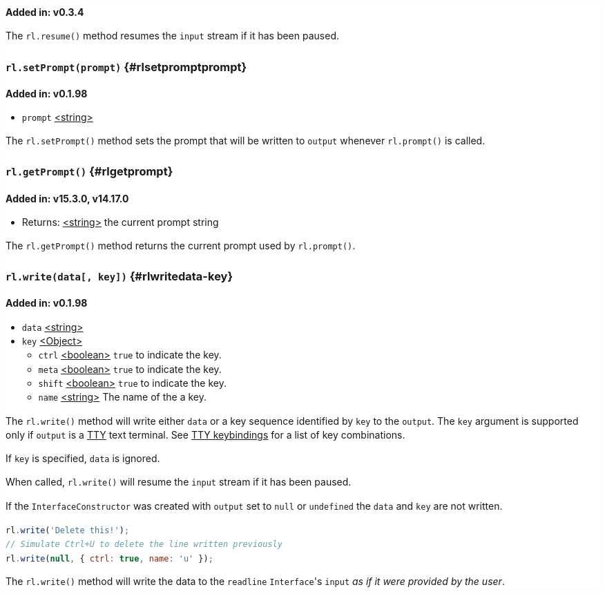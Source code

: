 **Added in: v0.3.4**

The `rl.resume()` method resumes the `input` stream if it has been paused.

### `rl.setPrompt(prompt)` {#rlsetpromptprompt}

**Added in: v0.1.98**

- `prompt` [\<string\>](https://developer.mozilla.org/en-US/docs/Web/JavaScript/Data_structures#String_type)

The `rl.setPrompt()` method sets the prompt that will be written to `output` whenever `rl.prompt()` is called.

### `rl.getPrompt()` {#rlgetprompt}

**Added in: v15.3.0, v14.17.0**

- Returns: [\<string\>](https://developer.mozilla.org/en-US/docs/Web/JavaScript/Data_structures#String_type) the current prompt string

The `rl.getPrompt()` method returns the current prompt used by `rl.prompt()`.

### `rl.write(data[, key])` {#rlwritedata-key}

**Added in: v0.1.98**

- `data` [\<string\>](https://developer.mozilla.org/en-US/docs/Web/JavaScript/Data_structures#String_type)
- `key` [\<Object\>](https://developer.mozilla.org/en-US/docs/Web/JavaScript/Reference/Global_Objects/Object) 
    - `ctrl` [\<boolean\>](https://developer.mozilla.org/en-US/docs/Web/JavaScript/Data_structures#Boolean_type) `true` to indicate the  key.
    - `meta` [\<boolean\>](https://developer.mozilla.org/en-US/docs/Web/JavaScript/Data_structures#Boolean_type) `true` to indicate the  key.
    - `shift` [\<boolean\>](https://developer.mozilla.org/en-US/docs/Web/JavaScript/Data_structures#Boolean_type) `true` to indicate the  key.
    - `name` [\<string\>](https://developer.mozilla.org/en-US/docs/Web/JavaScript/Data_structures#String_type) The name of the a key.
  
 

The `rl.write()` method will write either `data` or a key sequence identified by `key` to the `output`. The `key` argument is supported only if `output` is a [TTY](/nodejs/api/tty) text terminal. See [TTY keybindings](/nodejs/api/readline#tty-keybindings) for a list of key combinations.

If `key` is specified, `data` is ignored.

When called, `rl.write()` will resume the `input` stream if it has been paused.

If the `InterfaceConstructor` was created with `output` set to `null` or `undefined` the `data` and `key` are not written.

```js [ESM]
rl.write('Delete this!');
// Simulate Ctrl+U to delete the line written previously
rl.write(null, { ctrl: true, name: 'u' });
```
The `rl.write()` method will write the data to the `readline` `Interface`'s `input` *as if it were provided by the user*.
